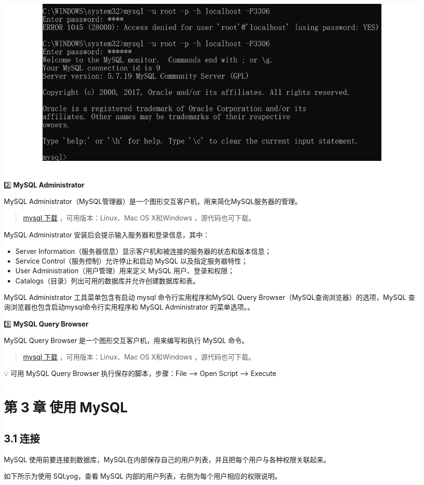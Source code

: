 <div align="center"> <img src="Figs/MySQL%E5%BF%85%E7%9F%A5%E5%BF%85%E4%BC%9A_1.png" width="700"/> </div><br>

:two: **MySQL Administrator**

MySQL Administrator（MySQL管理器）是一个图形交互客户机，用来简化MySQL服务器的管理。

> [mysql 下载](http://dev.mysql.com/downloads/ ) ，可用版本：Linux、Mac OS X和Windows ，源代码也可下载。

MySQL Administrator 安装后会提示输入服务器和登录信息，其中：

- Server Information（服务器信息）显示客户机和被连接的服务器的状态和版本信息；
- Service Control（服务控制）允许停止和启动 MySQL 以及指定服务器特性；
- User Administration（用户管理）用来定义 MySQL 用户、登录和权限；
- Catalogs（目录）列出可用的数据库并允许创建数据库和表。

MySQL Administrator 工具菜单包含有启动 mysql 命令行实用程序和MySQL Query Browser（MySQL查询浏览器）的选项，MySQL 查询浏览器也包含启动mysql命令行实用程序和 MySQL Administrator 的菜单选项。。

:three: **MySQL Query Browser**

MySQL Query Browser 是一个图形交互客户机，用来编写和执行 MySQL 命令。

> [mysql 下载](http://dev.mysql.com/downloads/ ) ，可用版本：Linux、Mac OS X和Windows ，源代码也可下载。

:bulb: 可用 MySQL Query Browser 执行保存的脚本，步骤：File —> Open Script —> Execute



# 第 3 章 使用 MySQL

## 3.1 连接

MySQL 使用前要连接到数据库，MySQL在内部保存自己的用户列表，并且把每个用户与各种权限关联起来。

如下所示为使用 SQLyog，查看 MySQL 内部的用户列表，右侧为每个用户相应的权限说明。
